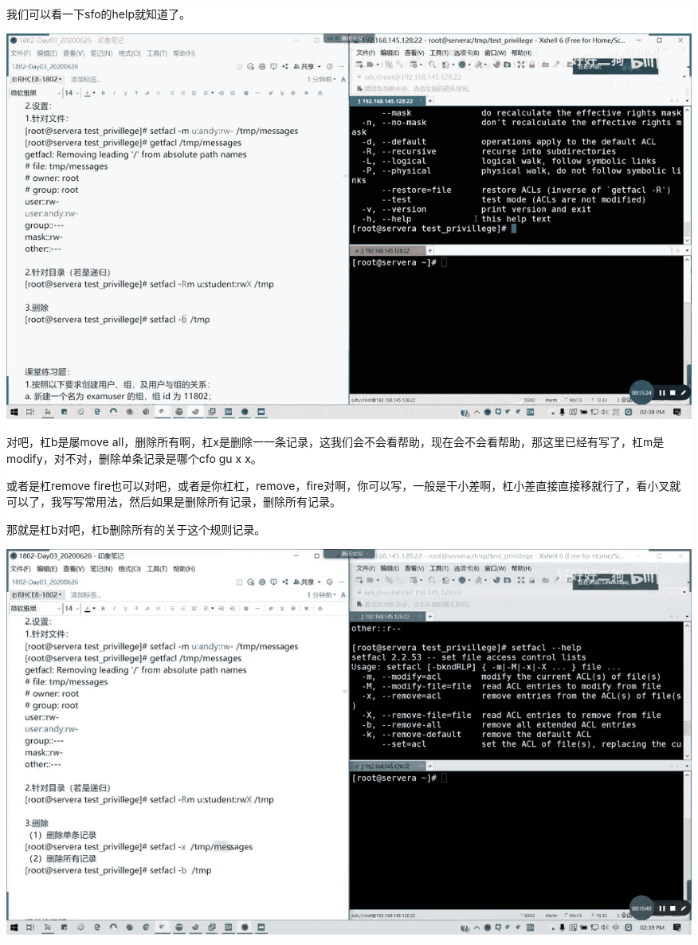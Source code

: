 
我们可以看一下sfo的help就知道了。

![](img/5fa026b6083ec07b5885e443c49019cd_96.png)

对吧，杠b是屡move all，删除所有啊，杠x是删除一一条记录，这我们会不会看帮助，现在会不会看帮助，那这里已经有写了，杠m是modify，对不对，删除单条记录是哪个cfo gu x x。

或者是杠remove fire也可以对吧，或者是你杠杠，remove，fire对啊，你可以写，一般是干小差啊，杠小差直接直接移就行了，看小叉就可以了，我写写常用法，然后如果是删除所有记录，删除所有记录。

那就是杠b对吧，杠b删除所有的关于这个规则记录。

![](img/5fa026b6083ec07b5885e443c49019cd_98.png)
